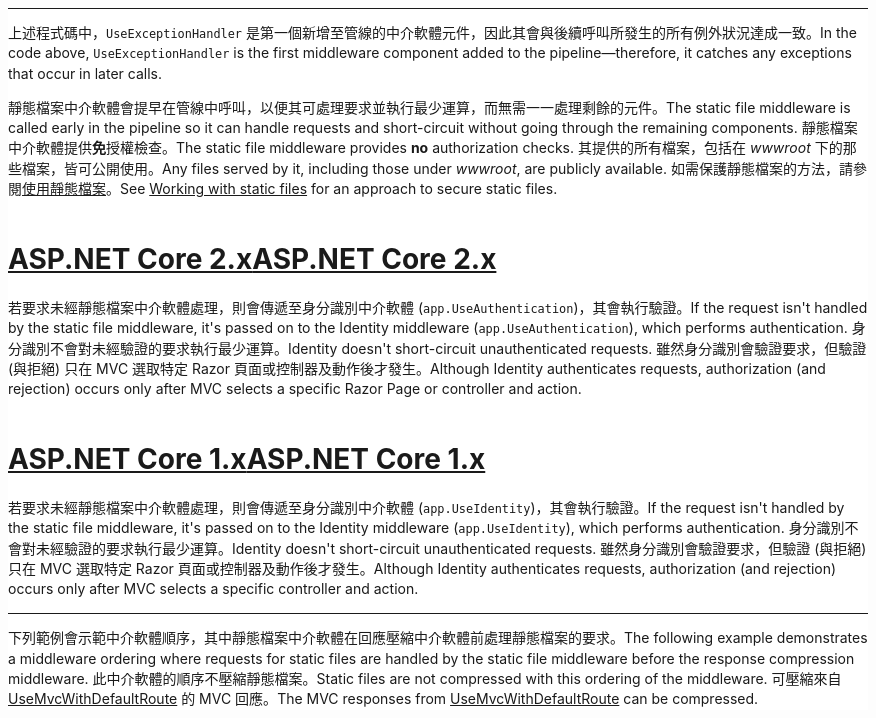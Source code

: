 -----------

<span data-ttu-id="de6e7-154">上述程式碼中，`UseExceptionHandler` 是第一個新增至管線的中介軟體元件，因此其會與後續呼叫所發生的所有例外狀況達成一致。</span><span class="sxs-lookup"><span data-stu-id="de6e7-154">In the code above, `UseExceptionHandler` is the first middleware component added to the pipeline—therefore, it catches any exceptions that occur in later calls.</span></span>

<span data-ttu-id="de6e7-155">靜態檔案中介軟體會提早在管線中呼叫，以便其可處理要求並執行最少運算，而無需一一處理剩餘的元件。</span><span class="sxs-lookup"><span data-stu-id="de6e7-155">The static file middleware is called early in the pipeline so it can handle requests and short-circuit without going through the remaining components.</span></span> <span data-ttu-id="de6e7-156">靜態檔案中介軟體提供**免**授權檢查。</span><span class="sxs-lookup"><span data-stu-id="de6e7-156">The static file middleware provides **no** authorization checks.</span></span> <span data-ttu-id="de6e7-157">其提供的所有檔案，包括在 *wwwroot* 下的那些檔案，皆可公開使用。</span><span class="sxs-lookup"><span data-stu-id="de6e7-157">Any files served by it, including those under *wwwroot*, are publicly available.</span></span> <span data-ttu-id="de6e7-158">如需保護靜態檔案的方法，請參閱[使用靜態檔案](xref:fundamentals/static-files)。</span><span class="sxs-lookup"><span data-stu-id="de6e7-158">See [Working with static files](xref:fundamentals/static-files) for an approach to secure static files.</span></span>

# <a name="aspnet-core-2xtabaspnetcore2x"></a>[<span data-ttu-id="de6e7-159">ASP.NET Core 2.x</span><span class="sxs-lookup"><span data-stu-id="de6e7-159">ASP.NET Core 2.x</span></span>](#tab/aspnetcore2x)


<span data-ttu-id="de6e7-160">若要求未經靜態檔案中介軟體處理，則會傳遞至身分識別中介軟體 (`app.UseAuthentication`)，其會執行驗證。</span><span class="sxs-lookup"><span data-stu-id="de6e7-160">If the request isn't handled by the static file middleware, it's passed on to the Identity middleware (`app.UseAuthentication`), which performs authentication.</span></span> <span data-ttu-id="de6e7-161">身分識別不會對未經驗證的要求執行最少運算。</span><span class="sxs-lookup"><span data-stu-id="de6e7-161">Identity doesn't short-circuit unauthenticated requests.</span></span> <span data-ttu-id="de6e7-162">雖然身分識別會驗證要求，但驗證 (與拒絕) 只在 MVC 選取特定 Razor 頁面或控制器及動作後才發生。</span><span class="sxs-lookup"><span data-stu-id="de6e7-162">Although Identity authenticates requests,  authorization (and rejection) occurs only after MVC selects a specific Razor Page or controller and action.</span></span>

# <a name="aspnet-core-1xtabaspnetcore1x"></a>[<span data-ttu-id="de6e7-163">ASP.NET Core 1.x</span><span class="sxs-lookup"><span data-stu-id="de6e7-163">ASP.NET Core 1.x</span></span>](#tab/aspnetcore1x)

<span data-ttu-id="de6e7-164">若要求未經靜態檔案中介軟體處理，則會傳遞至身分識別中介軟體 (`app.UseIdentity`)，其會執行驗證。</span><span class="sxs-lookup"><span data-stu-id="de6e7-164">If the request isn't handled by the static file middleware, it's passed on to the Identity middleware (`app.UseIdentity`), which performs authentication.</span></span> <span data-ttu-id="de6e7-165">身分識別不會對未經驗證的要求執行最少運算。</span><span class="sxs-lookup"><span data-stu-id="de6e7-165">Identity doesn't short-circuit unauthenticated requests.</span></span> <span data-ttu-id="de6e7-166">雖然身分識別會驗證要求，但驗證 (與拒絕) 只在 MVC 選取特定 Razor 頁面或控制器及動作後才發生。</span><span class="sxs-lookup"><span data-stu-id="de6e7-166">Although Identity authenticates requests,  authorization (and rejection) occurs only after MVC selects a specific controller and action.</span></span>

-----------

<span data-ttu-id="de6e7-167">下列範例會示範中介軟體順序，其中靜態檔案中介軟體在回應壓縮中介軟體前處理靜態檔案的要求。</span><span class="sxs-lookup"><span data-stu-id="de6e7-167">The following example demonstrates a middleware ordering where requests for static files are handled by the static file middleware before the response compression middleware.</span></span> <span data-ttu-id="de6e7-168">此中介軟體的順序不壓縮靜態檔案。</span><span class="sxs-lookup"><span data-stu-id="de6e7-168">Static files are not compressed with this ordering of the middleware.</span></span> <span data-ttu-id="de6e7-169">可壓縮來自 [UseMvcWithDefaultRoute](https://docs.microsoft.com/aspnet/core/api/microsoft.aspnetcore.builder.mvcapplicationbuilderextensions#Microsoft_AspNetCore_Builder_MvcApplicationBuilderExtensions_UseMvcWithDefaultRoute_Microsoft_AspNetCore_Builder_IApplicationBuilder_) 的 MVC 回應。</span><span class="sxs-lookup"><span data-stu-id="de6e7-169">The MVC responses from [UseMvcWithDefaultRoute](https://docs.microsoft.com/aspnet/core/api/microsoft.aspnetcore.builder.mvcapplicationbuilderextensions#Microsoft_AspNetCore_Builder_MvcApplicationBuilderExtensions_UseMvcWithDefaultRoute_Microsoft_AspNetCore_Builder_IApplicationBuilder_) can be compressed.</span></span>
